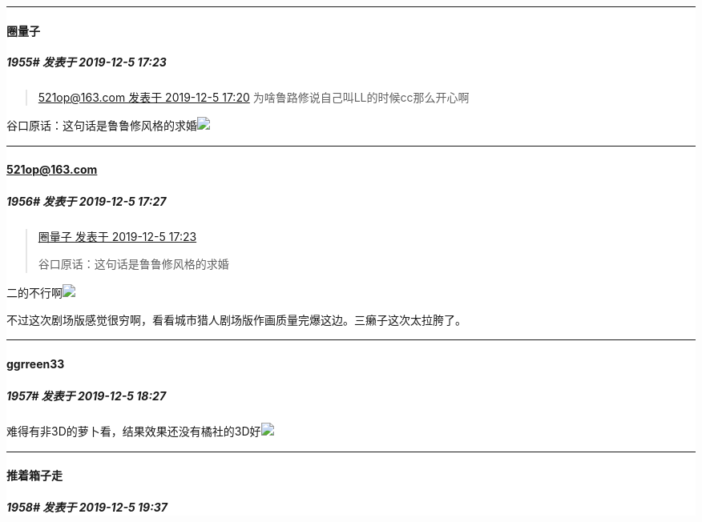 
-----

####  圈量子  
##### 1955#       发表于 2019-12-5 17:23



<blockquote><a href="httphttps://bbs.saraba1st.com/2b/forum.php?mod=redirect&amp;goto=findpost&amp;pid=45733734&amp;ptid=1350435" target="_blank">521op@163.com 发表于 2019-12-5 17:20</a>
为啥鲁路修说自己叫LL的时候cc那么开心啊</blockquote>
谷口原话：这句话是鲁鲁修风格的求婚<img src="https://static.saraba1st.com/image/smiley/face2017/075.png" referrerpolicy="no-referrer">







-----

####  521op@163.com  
##### 1956#       发表于 2019-12-5 17:27



<blockquote><a href="httphttps://bbs.saraba1st.com/2b/forum.php?mod=redirect&amp;goto=findpost&amp;pid=45733773&amp;ptid=1350435" target="_blank">圈量子 发表于 2019-12-5 17:23</a>

谷口原话：这句话是鲁鲁修风格的求婚</blockquote>
二的不行啊<img src="https://static.saraba1st.com/image/smiley/face2017/037.png" referrerpolicy="no-referrer">


不过这次剧场版感觉很穷啊，看看城市猎人剧场版作画质量完爆这边。三癞子这次太拉胯了。







-----

####  ggrreen33  
##### 1957#       发表于 2019-12-5 18:27




难得有非3D的萝卜看，结果效果还没有橘社的3D好<img src="https://static.saraba1st.com/image/smiley/face2017/002.png" referrerpolicy="no-referrer">







-----

####  推着箱子走  
##### 1958#       发表于 2019-12-5 19:37



